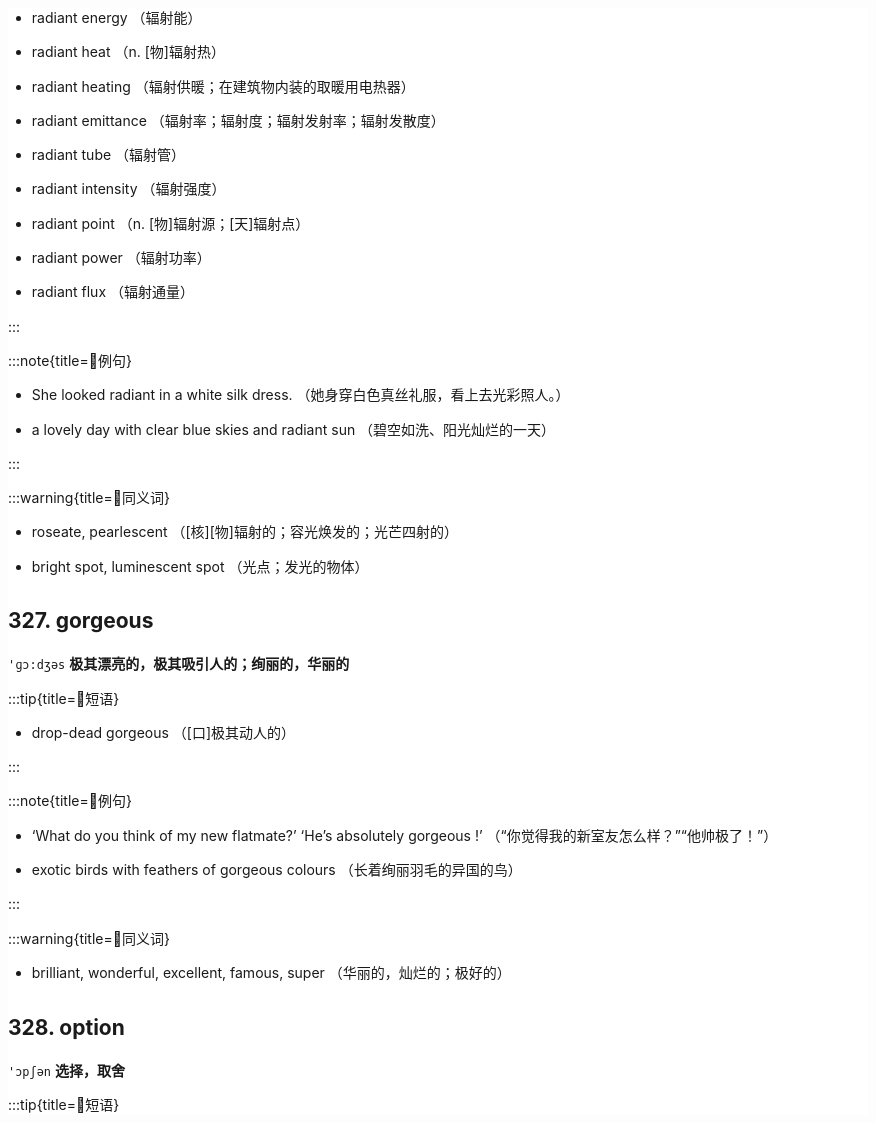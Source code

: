 - radiant energy （辐射能）

- radiant heat （n. [物]辐射热）

- radiant heating （辐射供暖；在建筑物内装的取暖用电热器）

- radiant emittance （辐射率；辐射度；辐射发射率；辐射发散度）

- radiant tube （辐射管）

- radiant intensity （辐射强度）

- radiant point （n. [物]辐射源；[天]辐射点）

- radiant power （辐射功率）

- radiant flux （辐射通量）

:::

:::note{title=🎤例句}

- She looked radiant in a white silk dress. （她身穿白色真丝礼服，看上去光彩照人。）

- a lovely day with clear blue skies and radiant sun （碧空如洗、阳光灿烂的一天）

:::

:::warning{title=🤔同义词}

- roseate, pearlescent （[核][物]辐射的；容光焕发的；光芒四射的）

- bright spot, luminescent spot （光点；发光的物体）


## 327. gorgeous

`'ɡɔ:dʒəs`  **极其漂亮的，极其吸引人的；绚丽的，华丽的**

:::tip{title=🤩短语}

- drop-dead gorgeous （[口]极其动人的）

:::

:::note{title=🎤例句}

- ‘What do you think of my new flatmate?’ ‘He’s absolutely gorgeous !’ （“你觉得我的新室友怎么样？”“他帅极了！”）

- exotic birds with feathers of gorgeous colours （长着绚丽羽毛的异国的鸟）

:::

:::warning{title=🤔同义词}

- brilliant, wonderful, excellent, famous, super （华丽的，灿烂的；极好的）


## 328. option

`'ɔpʃən`  **选择，取舍**

:::tip{title=🤩短语}
